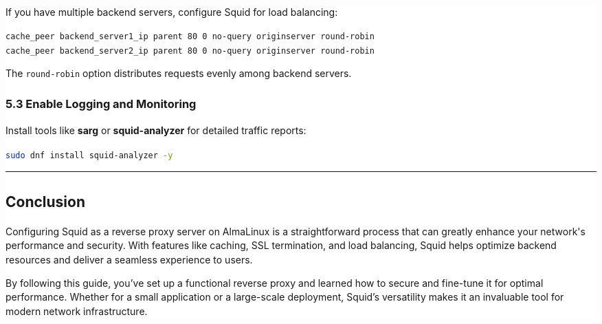 If you have multiple backend servers, configure Squid for load balancing:

```text
cache_peer backend_server1_ip parent 80 0 no-query originserver round-robin
cache_peer backend_server2_ip parent 80 0 no-query originserver round-robin
```

The `round-robin` option distributes requests evenly among backend servers.

### **5.3 Enable Logging and Monitoring**

Install tools like **sarg** or **squid-analyzer** for detailed traffic reports:

```bash
sudo dnf install squid-analyzer -y
```

---

## **Conclusion**

Configuring Squid as a reverse proxy server on AlmaLinux is a straightforward process that can greatly enhance your network's performance and security. With features like caching, SSL termination, and load balancing, Squid helps optimize backend resources and deliver a seamless experience to users.

By following this guide, you’ve set up a functional reverse proxy and learned how to secure and fine-tune it for optimal performance. Whether for a small application or a large-scale deployment, Squid’s versatility makes it an invaluable tool for modern network infrastructure.
